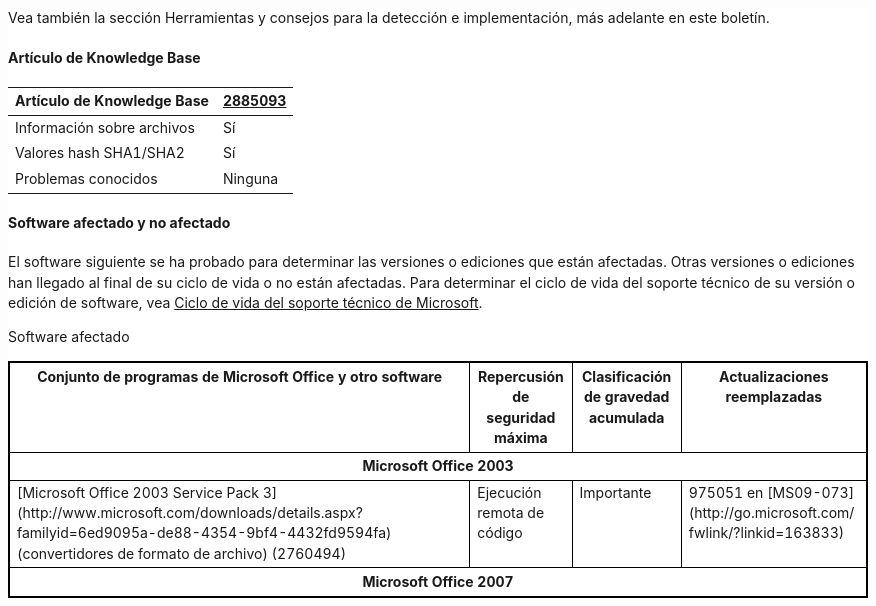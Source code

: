 Vea también la sección Herramientas y consejos para la detección e implementación, más adelante en este boletín.

#### Artículo de Knowledge Base

| Artículo de Knowledge Base | [2885093](https://support.microsoft.com/kb/2885093) |
|----------------------------|-----------------------------------------------------|
| Información sobre archivos | Sí                                                  |
| Valores hash SHA1/SHA2     | Sí                                                  |
| Problemas conocidos        | Ninguna                                             |

#### Software afectado y no afectado

El software siguiente se ha probado para determinar las versiones o ediciones que están afectadas. Otras versiones o ediciones han llegado al final de su ciclo de vida o no están afectadas. Para determinar el ciclo de vida del soporte técnico de su versión o edición de software, vea [Ciclo de vida del soporte técnico de Microsoft](http://go.microsoft.com/fwlink/?linkid=21742).

Software afectado

 
<p> </p>
<table style="border:1px solid black;">
<tr class="thead">
<th style="border:1px solid black;" >
Conjunto de programas de Microsoft Office y otro software
</th>
<th style="border:1px solid black;" >
Repercusión de seguridad máxima
</th>
<th style="border:1px solid black;" >
Clasificación de gravedad acumulada
</th>
<th style="border:1px solid black;" >
Actualizaciones reemplazadas
</th>
</tr>
<tr>
<th colspan="4" style="border:1px solid black;">
Microsoft Office 2003
</th>
</tr>
<tr>
<td style="border:1px solid black;">
[Microsoft Office 2003 Service Pack 3](http://www.microsoft.com/downloads/details.aspx?familyid=6ed9095a-de88-4354-9bf4-4432fd9594fa)  
(convertidores de formato de archivo)  
(2760494)
</td>
<td style="border:1px solid black;">
Ejecución remota de código
</td>
<td style="border:1px solid black;">
Importante
</td>
<td style="border:1px solid black;">
975051 en [MS09-073](http://go.microsoft.com/fwlink/?linkid=163833)
</td>
</tr>
<tr>
<th colspan="4" style="border:1px solid black;">
Microsoft Office 2007
</th>
</tr>